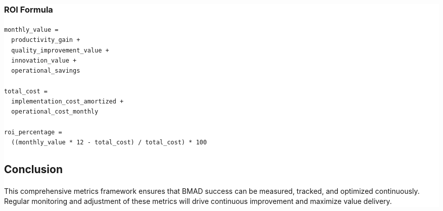 ### ROI Formula
```
monthly_value = 
  productivity_gain +
  quality_improvement_value +
  innovation_value +
  operational_savings

total_cost = 
  implementation_cost_amortized +
  operational_cost_monthly

roi_percentage = 
  ((monthly_value * 12 - total_cost) / total_cost) * 100
```

## Conclusion

This comprehensive metrics framework ensures that BMAD success can be measured, tracked, and optimized continuously. Regular monitoring and adjustment of these metrics will drive continuous improvement and maximize value delivery.